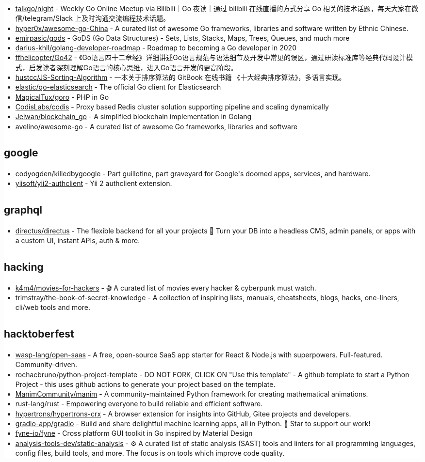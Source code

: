 - [talkgo/night](https://github.com/talkgo/night) - Weekly Go Online Meetup via Bilibili｜Go 夜读｜通过 bilibili 在线直播的方式分享 Go 相关的技术话题，每天大家在微信/telegram/Slack 上及时沟通交流编程技术话题。
- [hyper0x/awesome-go-China](https://github.com/hyper0x/awesome-go-China) - A curated list of awesome Go frameworks, libraries and software written by Ethnic Chinese.
- [emirpasic/gods](https://github.com/emirpasic/gods) - GoDS (Go Data Structures) - Sets, Lists, Stacks, Maps, Trees, Queues, and much more
- [darius-khll/golang-developer-roadmap](https://github.com/darius-khll/golang-developer-roadmap) - Roadmap to becoming a Go developer in 2020
- [ffhelicopter/Go42](https://github.com/ffhelicopter/Go42) - 《Go语言四十二章经》详细讲述Go语言规范与语法细节及开发中常见的误区，通过研读标准库等经典代码设计模式，启发读者深刻理解Go语言的核心思维，进入Go语言开发的更高阶段。
- [hustcc/JS-Sorting-Algorithm](https://github.com/hustcc/JS-Sorting-Algorithm) - 一本关于排序算法的 GitBook 在线书籍 《十大经典排序算法》，多语言实现。
- [elastic/go-elasticsearch](https://github.com/elastic/go-elasticsearch) - The official Go client for Elasticsearch
- [MagicalTux/goro](https://github.com/MagicalTux/goro) - PHP in Go
- [CodisLabs/codis](https://github.com/CodisLabs/codis) - Proxy based Redis cluster solution supporting pipeline and scaling dynamically
- [Jeiwan/blockchain_go](https://github.com/Jeiwan/blockchain_go) - A simplified blockchain implementation in Golang
- [avelino/awesome-go](https://github.com/avelino/awesome-go) - A curated list of awesome Go frameworks, libraries and software

## google 

- [codyogden/killedbygoogle](https://github.com/codyogden/killedbygoogle) - Part guillotine, part graveyard for Google's doomed apps, services, and hardware.
- [yiisoft/yii2-authclient](https://github.com/yiisoft/yii2-authclient) - Yii 2 authclient extension.

## graphql 

- [directus/directus](https://github.com/directus/directus) - The flexible backend for all your projects 🐰 Turn your DB into a headless CMS, admin panels, or apps with a custom UI, instant APIs, auth & more.

## hacking 

- [k4m4/movies-for-hackers](https://github.com/k4m4/movies-for-hackers) - 🎬 A curated list of movies every hacker & cyberpunk must watch.
- [trimstray/the-book-of-secret-knowledge](https://github.com/trimstray/the-book-of-secret-knowledge) - A collection of inspiring lists, manuals, cheatsheets, blogs, hacks, one-liners, cli/web tools and more.

## hacktoberfest 

- [wasp-lang/open-saas](https://github.com/wasp-lang/open-saas) - A free, open-source SaaS app starter for React & Node.js with superpowers. Full-featured. Community-driven.
- [rochacbruno/python-project-template](https://github.com/rochacbruno/python-project-template) - DO NOT FORK, CLICK ON "Use this template" - A github template to start a Python Project - this uses github actions to generate your project based on the template.
- [ManimCommunity/manim](https://github.com/ManimCommunity/manim) - A community-maintained Python framework for creating mathematical animations.
- [rust-lang/rust](https://github.com/rust-lang/rust) - Empowering everyone to build reliable and efficient software.
- [hypertrons/hypertrons-crx](https://github.com/hypertrons/hypertrons-crx) - A browser extension for insights into GitHub, Gitee projects and developers.
- [gradio-app/gradio](https://github.com/gradio-app/gradio) - Build and share delightful machine learning apps, all in Python. 🌟 Star to support our work!
- [fyne-io/fyne](https://github.com/fyne-io/fyne) - Cross platform GUI toolkit in Go inspired by Material Design
- [analysis-tools-dev/static-analysis](https://github.com/analysis-tools-dev/static-analysis) - ⚙️ A curated list of static analysis (SAST) tools and linters for all programming languages, config files, build tools, and more. The focus is on tools which improve code quality.